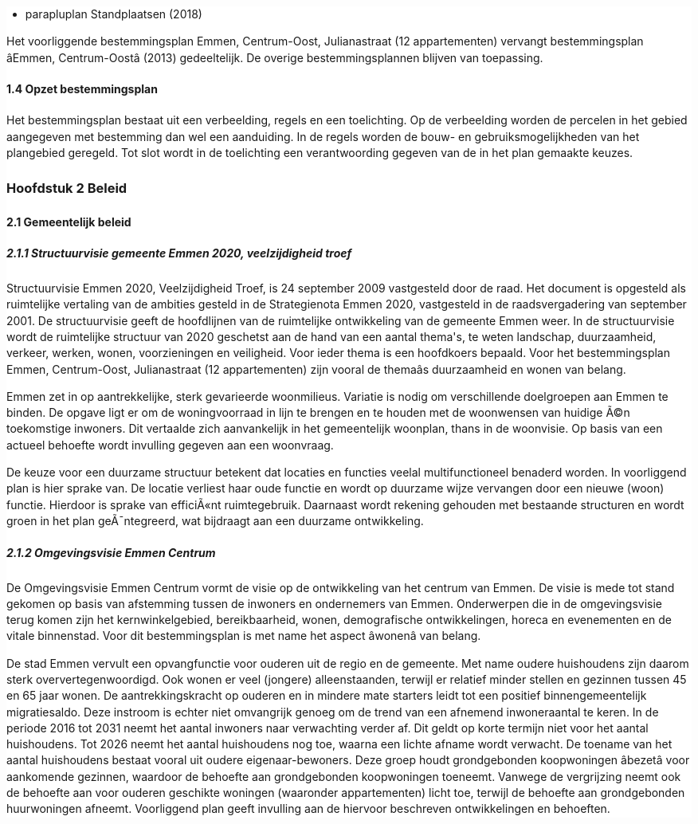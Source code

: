 * parapluplan Standplaatsen (2018\)

Het voorliggende bestemmingsplan Emmen, Centrum\-Oost, Julianastraat (12 appartementen) vervangt bestemmingsplan âEmmen, Centrum\-Oostâ (2013\) gedeeltelijk. De overige bestemmingsplannen blijven van toepassing.

#### 1\.4 Opzet bestemmingsplan

Het bestemmingsplan bestaat uit een verbeelding, regels en een toelichting. Op de verbeelding worden de percelen in het gebied aangegeven met bestemming dan wel een aanduiding. In de regels worden de bouw\- en gebruiksmogelijkheden van het plangebied geregeld. Tot slot wordt in de toelichting een verantwoording gegeven van de in het plan gemaakte keuzes.

### Hoofdstuk 2 Beleid

#### 2\.1 Gemeentelijk beleid

##### 2\.1\.1 Structuurvisie gemeente Emmen 2020, veelzijdigheid troef

Structuurvisie Emmen 2020, Veelzijdigheid Troef, is 24 september 2009 vastgesteld door de raad. Het document is opgesteld als ruimtelijke vertaling van de ambities gesteld in de Strategienota Emmen 2020, vastgesteld in de raadsvergadering van september 2001\. De structuurvisie geeft de hoofdlijnen van de ruimtelijke ontwikkeling van de gemeente Emmen weer. In de structuurvisie wordt de ruimtelijke structuur van 2020 geschetst aan de hand van een aantal thema's, te weten landschap, duurzaamheid, verkeer, werken, wonen, voorzieningen en veiligheid. Voor ieder thema is een hoofdkoers bepaald. Voor het bestemmingsplan Emmen, Centrum\-Oost, Julianastraat (12 appartementen) zijn vooral de themaâs duurzaamheid en wonen van belang.

Emmen zet in op aantrekkelijke, sterk gevarieerde woonmilieus. Variatie is nodig om verschillende doelgroepen aan Emmen te binden. De opgave ligt er om de woningvoorraad in lijn te brengen en te houden met de woonwensen van huidige Ã©n toekomstige inwoners. Dit vertaalde zich aanvankelijk in het gemeentelijk woonplan, thans in de woonvisie. Op basis van een actueel behoefte wordt invulling gegeven aan een woonvraag.

De keuze voor een duurzame structuur betekent dat locaties en functies veelal multifunctioneel benaderd worden. In voorliggend plan is hier sprake van. De locatie verliest haar oude functie en wordt op duurzame wijze vervangen door een nieuwe (woon) functie. Hierdoor is sprake van efficiÃ«nt ruimtegebruik. Daarnaast wordt rekening gehouden met bestaande structuren en wordt groen in het plan geÃ¯ntegreerd, wat bijdraagt aan een duurzame ontwikkeling.

##### 2\.1\.2 Omgevingsvisie Emmen Centrum

De Omgevingsvisie Emmen Centrum vormt de visie op de ontwikkeling van het centrum van Emmen. De visie is mede tot stand gekomen op basis van afstemming tussen de inwoners en ondernemers van Emmen. Onderwerpen die in de omgevingsvisie terug komen zijn het kernwinkelgebied, bereikbaarheid, wonen, demografische ontwikkelingen, horeca en evenementen en de vitale binnenstad. Voor dit bestemmingsplan is met name het aspect âwonenâ van belang.

De stad Emmen vervult een opvangfunctie voor ouderen uit de regio en de gemeente. Met name oudere huishoudens zijn daarom sterk oververtegenwoordigd. Ook wonen er veel (jongere) alleenstaanden, terwijl er relatief minder stellen en gezinnen tussen 45 en 65 jaar wonen. De aantrekkingskracht op ouderen en in mindere mate starters leidt tot een positief binnengemeentelijk migratiesaldo. Deze instroom is echter niet omvangrijk genoeg om de trend van een afnemend inwoneraantal te keren. In de periode 2016 tot 2031 neemt het aantal inwoners naar verwachting verder af. Dit geldt op korte termijn niet voor het aantal huishoudens. Tot 2026 neemt het aantal huishoudens nog toe, waarna een lichte afname wordt verwacht. De toename van het aantal huishoudens bestaat vooral uit oudere eigenaar\-bewoners. Deze groep houdt grondgebonden koopwoningen âbezetâ voor aankomende gezinnen, waardoor de behoefte aan grondgebonden koopwoningen toeneemt. Vanwege de vergrijzing neemt ook de behoefte aan voor ouderen geschikte woningen (waaronder appartementen) licht toe, terwijl de behoefte aan grondgebonden huurwoningen afneemt. Voorliggend plan geeft invulling aan de hiervoor beschreven ontwikkelingen en behoeften.
